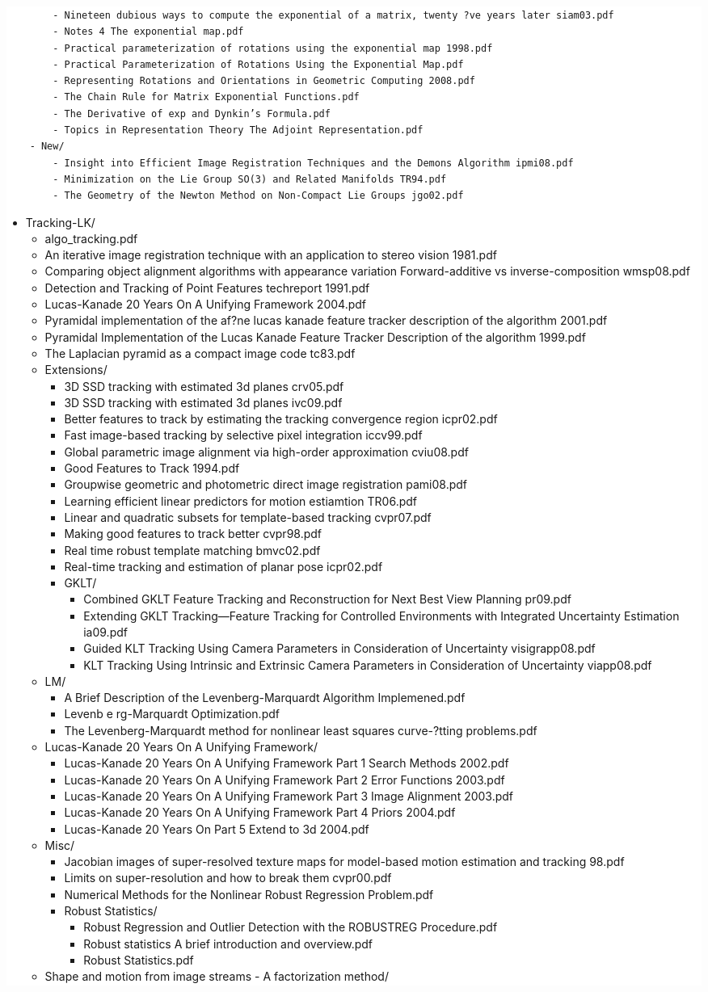             - Nineteen dubious ways to compute the exponential of a matrix, twenty ?ve years later siam03.pdf
            - Notes 4 The exponential map.pdf
            - Practical parameterization of rotations using the exponential map 1998.pdf
            - Practical Parameterization of Rotations Using the Exponential Map.pdf
            - Representing Rotations and Orientations in Geometric Computing 2008.pdf
            - The Chain Rule for Matrix Exponential Functions.pdf
            - The Derivative of exp and Dynkin’s Formula.pdf
            - Topics in Representation Theory The Adjoint Representation.pdf
        - New/
            - Insight into Efficient Image Registration Techniques and the Demons Algorithm ipmi08.pdf
            - Minimization on the Lie Group SO(3) and Related Manifolds TR94.pdf
            - The Geometry of the Newton Method on Non-Compact Lie Groups jgo02.pdf
- Tracking-LK/
    - algo_tracking.pdf
    - An iterative image registration technique with an application to stereo vision 1981.pdf
    - Comparing object alignment algorithms with appearance variation Forward-additive vs inverse-composition wmsp08.pdf
    - Detection and Tracking of Point Features techreport 1991.pdf
    - Lucas-Kanade 20 Years On A Unifying Framework 2004.pdf
    - Pyramidal implementation of the af?ne lucas kanade feature tracker description of the algorithm 2001.pdf
    - Pyramidal Implementation of the Lucas Kanade Feature Tracker Description of the algorithm 1999.pdf
    - The Laplacian pyramid as a compact image code tc83.pdf
    - Extensions/
        - 3D SSD tracking with estimated 3d planes crv05.pdf
        - 3D SSD tracking with estimated 3d planes ivc09.pdf
        - Better features to track by estimating the tracking convergence region  icpr02.pdf
        - Fast image-based tracking by selective pixel integration iccv99.pdf
        - Global parametric image alignment via high-order approximation cviu08.pdf
        - Good Features to Track 1994.pdf
        - Groupwise geometric and photometric direct image registration pami08.pdf
        - Learning efficient linear predictors for motion estiamtion TR06.pdf
        - Linear and quadratic subsets for template-based tracking cvpr07.pdf
        - Making good features to track better cvpr98.pdf
        - Real time robust template matching bmvc02.pdf
        - Real-time tracking and estimation of planar pose icpr02.pdf
        - GKLT/
            - Combined GKLT Feature Tracking and Reconstruction for Next Best View Planning pr09.pdf
            - Extending GKLT Tracking—Feature Tracking for Controlled Environments with Integrated Uncertainty Estimation ia09.pdf
            - Guided KLT Tracking Using Camera Parameters in Consideration of Uncertainty visigrapp08.pdf
            - KLT Tracking Using Intrinsic and Extrinsic Camera Parameters in Consideration of Uncertainty viapp08.pdf
    - LM/
        - A Brief Description of the Levenberg-Marquardt Algorithm Implemened.pdf
        - Levenb e rg-Marquardt Optimization.pdf
        - The Levenberg-Marquardt method for nonlinear least squares curve-?tting problems.pdf
    - Lucas-Kanade 20 Years On A Unifying Framework/
        - Lucas-Kanade 20 Years On A Unifying Framework Part 1 Search Methods 2002.pdf
        - Lucas-Kanade 20 Years On A Unifying Framework Part 2 Error Functions 2003.pdf
        - Lucas-Kanade 20 Years On A Unifying Framework Part 3 Image Alignment 2003.pdf
        - Lucas-Kanade 20 Years On A Unifying Framework Part 4 Priors 2004.pdf
        - Lucas-Kanade 20 Years On Part 5 Extend to 3d 2004.pdf
    - Misc/
        - Jacobian images of super-resolved texture maps for model-based motion estimation and tracking 98.pdf
        - Limits on super-resolution and how to break them cvpr00.pdf
        - Numerical  Methods  for  the  Nonlinear Robust  Regression  Problem.pdf
        - Robust Statistics/
            - Robust Regression and Outlier Detection with the ROBUSTREG Procedure.pdf
            - Robust statistics A brief introduction and overview.pdf
            - Robust Statistics.pdf
    - Shape and motion from image streams - A factorization method/